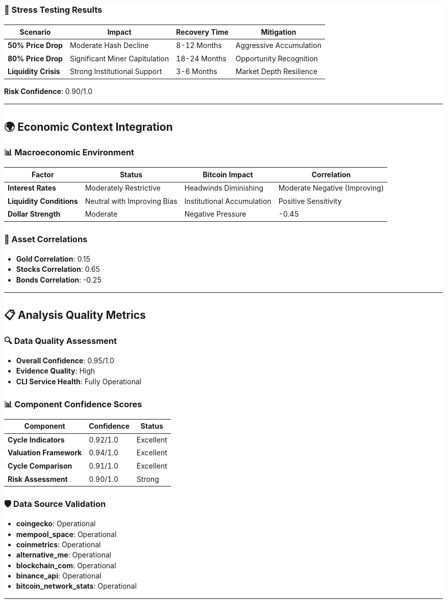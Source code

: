 ### 🧪 Stress Testing Results
| Scenario | Impact | Recovery Time | Mitigation |
|----------|---------|---------------|-----------|
| **50% Price Drop** | Moderate Hash Decline | 8-12 Months | Aggressive Accumulation |
| **80% Price Drop** | Significant Miner Capitulation | 18-24 Months | Opportunity Recognition |
| **Liquidity Crisis** | Strong Institutional Support | 3-6 Months | Market Depth Resilience |

**Risk Confidence**: 0.90/1.0

---

## 🌍 Economic Context Integration

### 📊 Macroeconomic Environment
| Factor | Status | Bitcoin Impact | Correlation |
|--------|--------|----------------|-------------|
| **Interest Rates** | Moderately Restrictive | Headwinds Diminishing | Moderate Negative (Improving) |
| **Liquidity Conditions** | Neutral with Improving Bias | Institutional Accumulation | Positive Sensitivity |
| **Dollar Strength** | Moderate | Negative Pressure | -0.45 |

### 🔗 Asset Correlations
- **Gold Correlation**: 0.15
- **Stocks Correlation**: 0.65
- **Bonds Correlation**: -0.25

---

## 📋 Analysis Quality Metrics

### 🔍 Data Quality Assessment
- **Overall Confidence**: 0.95/1.0
- **Evidence Quality**: High
- **CLI Service Health**: Fully Operational

### 📊 Component Confidence Scores
| Component | Confidence | Status |
|-----------|-----------|--------|
| **Cycle Indicators** | 0.92/1.0 | Excellent |
| **Valuation Framework** | 0.94/1.0 | Excellent |
| **Cycle Comparison** | 0.91/1.0 | Excellent |
| **Risk Assessment** | 0.90/1.0 | Strong |

### 🛡️ Data Source Validation
- **coingecko**: Operational
- **mempool_space**: Operational
- **coinmetrics**: Operational
- **alternative_me**: Operational
- **blockchain_com**: Operational
- **binance_api**: Operational
- **bitcoin_network_stats**: Operational

---